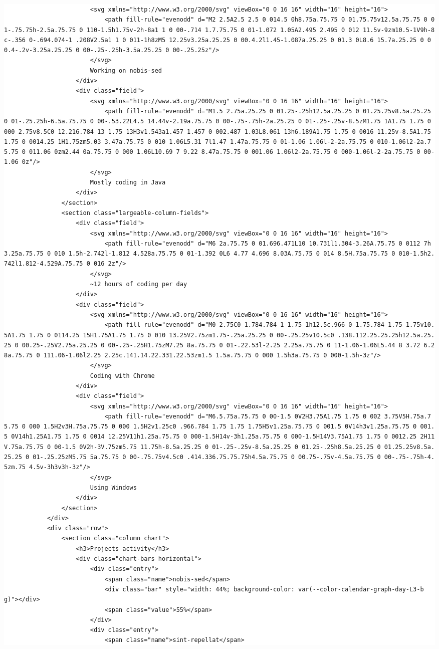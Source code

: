                             <svg xmlns="http://www.w3.org/2000/svg" viewBox="0 0 16 16" width="16" height="16">
                                <path fill-rule="evenodd" d="M2 2.5A2.5 2.5 0 014.5 0h8.75a.75.75 0 01.75.75v12.5a.75.75 0 01-.75.75h-2.5a.75.75 0 110-1.5h1.75v-2h-8a1 1 0 00-.714 1.7.75.75 0 01-1.072 1.05A2.495 2.495 0 012 11.5v-9zm10.5-1V9h-8c-.356 0-.694.074-1 .208V2.5a1 1 0 011-1h8zM5 12.25v3.25a.25.25 0 00.4.2l1.45-1.087a.25.25 0 01.3 0L8.6 15.7a.25.25 0 00.4-.2v-3.25a.25.25 0 00-.25-.25h-3.5a.25.25 0 00-.25.25z"/>
                            </svg>
                            Working on nobis-sed
                        </div>
                        <div class="field">
                            <svg xmlns="http://www.w3.org/2000/svg" viewBox="0 0 16 16" width="16" height="16">
                                <path fill-rule="evenodd" d="M1.5 2.75a.25.25 0 01.25-.25h12.5a.25.25 0 01.25.25v8.5a.25.25 0 01-.25.25h-6.5a.75.75 0 00-.53.22L4.5 14.44v-2.19a.75.75 0 00-.75-.75h-2a.25.25 0 01-.25-.25v-8.5zM1.75 1A1.75 1.75 0 000 2.75v8.5C0 12.216.784 13 1.75 13H3v1.543a1.457 1.457 0 002.487 1.03L8.061 13h6.189A1.75 1.75 0 0016 11.25v-8.5A1.75 1.75 0 0014.25 1H1.75zm5.03 3.47a.75.75 0 010 1.06L5.31 7l1.47 1.47a.75.75 0 01-1.06 1.06l-2-2a.75.75 0 010-1.06l2-2a.75.75 0 011.06 0zm2.44 0a.75.75 0 000 1.06L10.69 7 9.22 8.47a.75.75 0 001.06 1.06l2-2a.75.75 0 000-1.06l-2-2a.75.75 0 00-1.06 0z"/>
                            </svg>
                            Mostly coding in Java
                        </div>
                    </section>
                    <section class="largeable-column-fields">
                        <div class="field">
                            <svg xmlns="http://www.w3.org/2000/svg" viewBox="0 0 16 16" width="16" height="16">
                                <path fill-rule="evenodd" d="M6 2a.75.75 0 01.696.471L10 10.731l1.304-3.26A.75.75 0 0112 7h3.25a.75.75 0 010 1.5h-2.742l-1.812 4.528a.75.75 0 01-1.392 0L6 4.77 4.696 8.03A.75.75 0 014 8.5H.75a.75.75 0 010-1.5h2.742l1.812-4.529A.75.75 0 016 2z"/>
                            </svg>
                            ~12 hours of coding per day
                        </div>
                        <div class="field">
                            <svg xmlns="http://www.w3.org/2000/svg" viewBox="0 0 16 16" width="16" height="16">
                                <path fill-rule="evenodd" d="M0 2.75C0 1.784.784 1 1.75 1h12.5c.966 0 1.75.784 1.75 1.75v10.5A1.75 1.75 0 0114.25 15H1.75A1.75 1.75 0 010 13.25V2.75zm1.75-.25a.25.25 0 00-.25.25v10.5c0 .138.112.25.25.25h12.5a.25.25 0 00.25-.25V2.75a.25.25 0 00-.25-.25H1.75zM7.25 8a.75.75 0 01-.22.53l-2.25 2.25a.75.75 0 11-1.06-1.06L5.44 8 3.72 6.28a.75.75 0 111.06-1.06l2.25 2.25c.141.14.22.331.22.53zm1.5 1.5a.75.75 0 000 1.5h3a.75.75 0 000-1.5h-3z"/>
                            </svg>
                            Coding with Chrome
                        </div>
                        <div class="field">
                            <svg xmlns="http://www.w3.org/2000/svg" viewBox="0 0 16 16" width="16" height="16">
                                <path fill-rule="evenodd" d="M6.5.75a.75.75 0 00-1.5 0V2H3.75A1.75 1.75 0 002 3.75V5H.75a.75.75 0 000 1.5H2v3H.75a.75.75 0 000 1.5H2v1.25c0 .966.784 1.75 1.75 1.75H5v1.25a.75.75 0 001.5 0V14h3v1.25a.75.75 0 001.5 0V14h1.25A1.75 1.75 0 0014 12.25V11h1.25a.75.75 0 000-1.5H14v-3h1.25a.75.75 0 000-1.5H14V3.75A1.75 1.75 0 0012.25 2H11V.75a.75.75 0 00-1.5 0V2h-3V.75zm5.75 11.75h-8.5a.25.25 0 01-.25-.25v-8.5a.25.25 0 01.25-.25h8.5a.25.25 0 01.25.25v8.5a.25.25 0 01-.25.25zM5.75 5a.75.75 0 00-.75.75v4.5c0 .414.336.75.75.75h4.5a.75.75 0 00.75-.75v-4.5a.75.75 0 00-.75-.75h-4.5zm.75 4.5v-3h3v3h-3z"/>
                            </svg>
                            Using Windows
                        </div>
                    </section>
                </div>
                <div class="row">
                    <section class="column chart">
                        <h3>Projects activity</h3>
                        <div class="chart-bars horizontal">
                            <div class="entry">
                                <span class="name">nobis-sed</span>
                                <div class="bar" style="width: 44%; background-color: var(--color-calendar-graph-day-L3-bg)"></div>
                                <span class="value">55%</span>
                            </div>
                            <div class="entry">
                                <span class="name">sint-repellat</span>